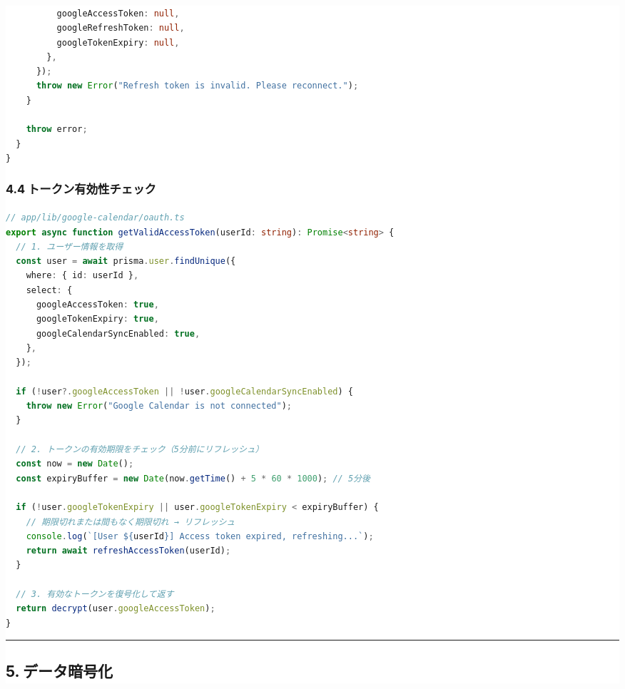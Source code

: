 ```typescript
          googleAccessToken: null,
          googleRefreshToken: null,
          googleTokenExpiry: null,
        },
      });
      throw new Error("Refresh token is invalid. Please reconnect.");
    }

    throw error;
  }
}
```

### 4.4 トークン有効性チェック

```typescript
// app/lib/google-calendar/oauth.ts
export async function getValidAccessToken(userId: string): Promise<string> {
  // 1. ユーザー情報を取得
  const user = await prisma.user.findUnique({
    where: { id: userId },
    select: {
      googleAccessToken: true,
      googleTokenExpiry: true,
      googleCalendarSyncEnabled: true,
    },
  });

  if (!user?.googleAccessToken || !user.googleCalendarSyncEnabled) {
    throw new Error("Google Calendar is not connected");
  }

  // 2. トークンの有効期限をチェック（5分前にリフレッシュ）
  const now = new Date();
  const expiryBuffer = new Date(now.getTime() + 5 * 60 * 1000); // 5分後

  if (!user.googleTokenExpiry || user.googleTokenExpiry < expiryBuffer) {
    // 期限切れまたは間もなく期限切れ → リフレッシュ
    console.log(`[User ${userId}] Access token expired, refreshing...`);
    return await refreshAccessToken(userId);
  }

  // 3. 有効なトークンを復号化して返す
  return decrypt(user.googleAccessToken);
}
```

---

## 5. データ暗号化
